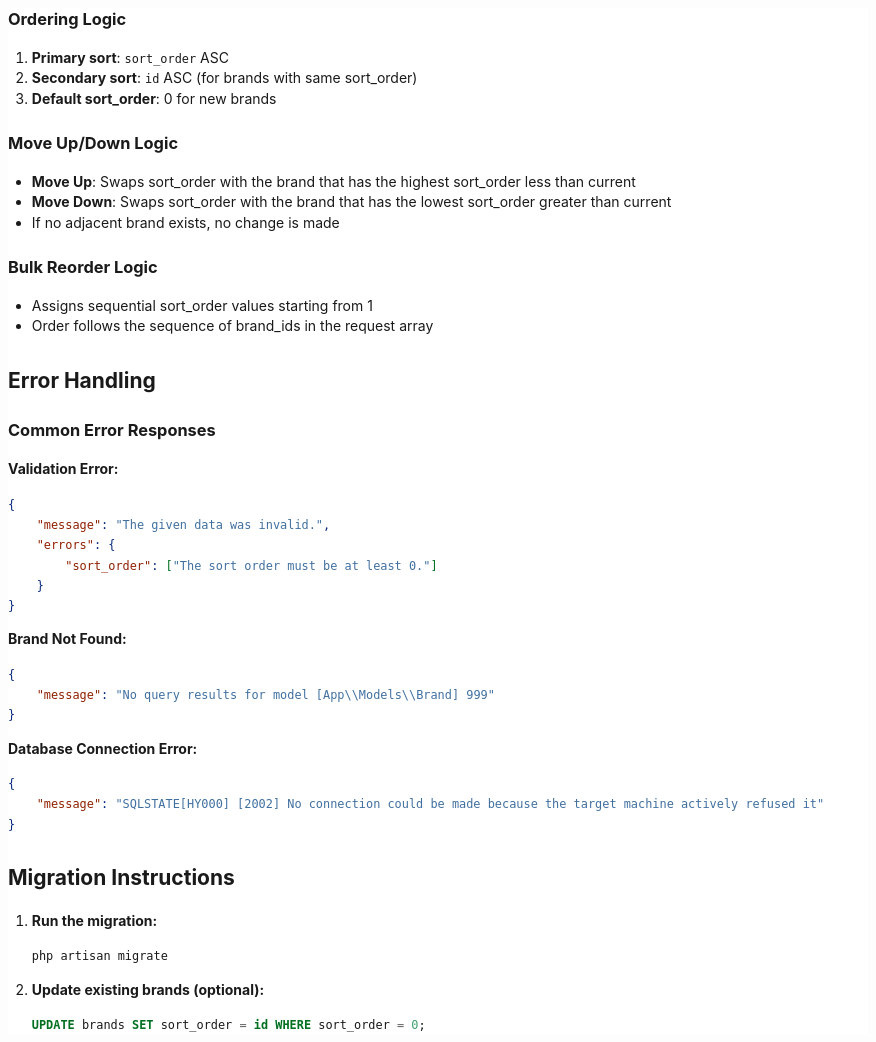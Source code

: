### Ordering Logic
1. **Primary sort**: `sort_order` ASC
2. **Secondary sort**: `id` ASC (for brands with same sort_order)
3. **Default sort_order**: 0 for new brands

### Move Up/Down Logic
- **Move Up**: Swaps sort_order with the brand that has the highest sort_order less than current
- **Move Down**: Swaps sort_order with the brand that has the lowest sort_order greater than current
- If no adjacent brand exists, no change is made

### Bulk Reorder Logic
- Assigns sequential sort_order values starting from 1
- Order follows the sequence of brand_ids in the request array

## Error Handling

### Common Error Responses

**Validation Error:**
```json
{
    "message": "The given data was invalid.",
    "errors": {
        "sort_order": ["The sort order must be at least 0."]
    }
}
```

**Brand Not Found:**
```json
{
    "message": "No query results for model [App\\Models\\Brand] 999"
}
```

**Database Connection Error:**
```json
{
    "message": "SQLSTATE[HY000] [2002] No connection could be made because the target machine actively refused it"
}
```

## Migration Instructions

1. **Run the migration:**
   ```bash
   php artisan migrate
   ```

2. **Update existing brands (optional):**
   ```sql
   UPDATE brands SET sort_order = id WHERE sort_order = 0;
   ```
